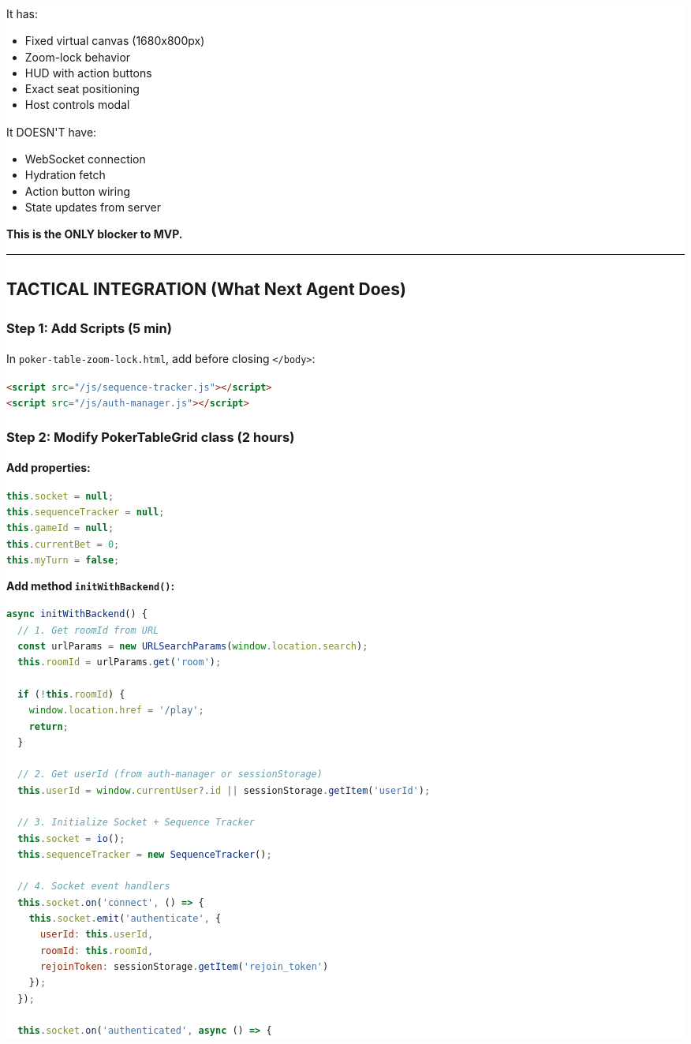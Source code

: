 It has:
- Fixed virtual canvas (1680x800px)
- Zoom-lock behavior
- HUD with action buttons
- Exact seat positioning
- Host controls modal

It DOESN'T have:
- WebSocket connection
- Hydration fetch
- Action button wiring
- State updates from server

**This is the ONLY blocker to MVP.**

---

## TACTICAL INTEGRATION (What Next Agent Does)

### Step 1: Add Scripts (5 min)
In `poker-table-zoom-lock.html`, add before closing `</body>`:
```html
<script src="/js/sequence-tracker.js"></script>
<script src="/js/auth-manager.js"></script>
```

### Step 2: Modify PokerTableGrid class (2 hours)
**Add properties:**
```javascript
this.socket = null;
this.sequenceTracker = null;
this.gameId = null;
this.currentBet = 0;
this.myTurn = false;
```

**Add method `initWithBackend()`:**
```javascript
async initWithBackend() {
  // 1. Get roomId from URL
  const urlParams = new URLSearchParams(window.location.search);
  this.roomId = urlParams.get('room');
  
  if (!this.roomId) {
    window.location.href = '/play';
    return;
  }
  
  // 2. Get userId (from auth-manager or sessionStorage)
  this.userId = window.currentUser?.id || sessionStorage.getItem('userId');
  
  // 3. Initialize Socket + Sequence Tracker
  this.socket = io();
  this.sequenceTracker = new SequenceTracker();
  
  // 4. Socket event handlers
  this.socket.on('connect', () => {
    this.socket.emit('authenticate', {
      userId: this.userId,
      roomId: this.roomId,
      rejoinToken: sessionStorage.getItem('rejoin_token')
    });
  });
  
  this.socket.on('authenticated', async () => {
```
